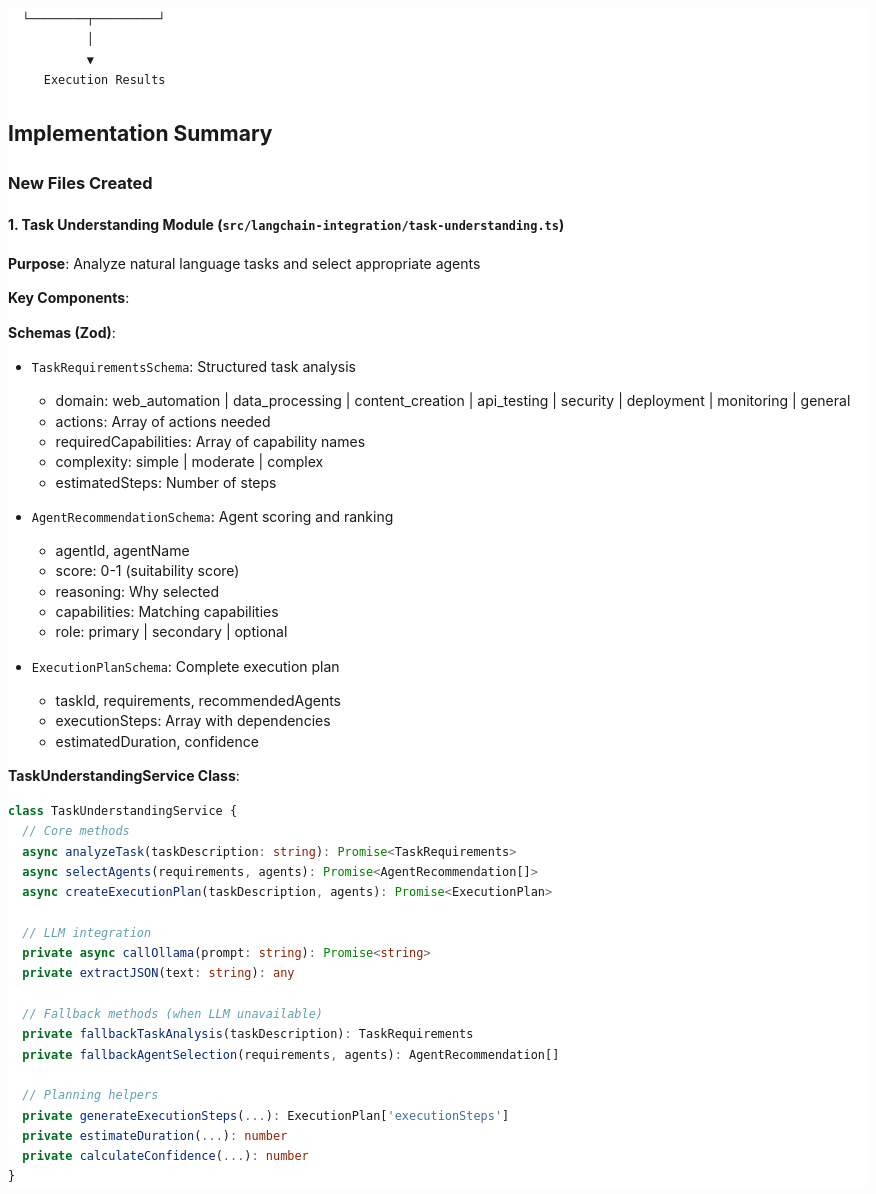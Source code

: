 ```
  └────────┬─────────┘
           │
           ▼
     Execution Results
```

## Implementation Summary

### New Files Created

#### 1. Task Understanding Module (`src/langchain-integration/task-understanding.ts`)

**Purpose**: Analyze natural language tasks and select appropriate agents

**Key Components**:

**Schemas (Zod)**:
- `TaskRequirementsSchema`: Structured task analysis
  - domain: web_automation | data_processing | content_creation | api_testing | security | deployment | monitoring | general
  - actions: Array of actions needed
  - requiredCapabilities: Array of capability names
  - complexity: simple | moderate | complex
  - estimatedSteps: Number of steps

- `AgentRecommendationSchema`: Agent scoring and ranking
  - agentId, agentName
  - score: 0-1 (suitability score)
  - reasoning: Why selected
  - capabilities: Matching capabilities
  - role: primary | secondary | optional

- `ExecutionPlanSchema`: Complete execution plan
  - taskId, requirements, recommendedAgents
  - executionSteps: Array with dependencies
  - estimatedDuration, confidence

**TaskUnderstandingService Class**:
```typescript
class TaskUnderstandingService {
  // Core methods
  async analyzeTask(taskDescription: string): Promise<TaskRequirements>
  async selectAgents(requirements, agents): Promise<AgentRecommendation[]>
  async createExecutionPlan(taskDescription, agents): Promise<ExecutionPlan>

  // LLM integration
  private async callOllama(prompt: string): Promise<string>
  private extractJSON(text: string): any

  // Fallback methods (when LLM unavailable)
  private fallbackTaskAnalysis(taskDescription): TaskRequirements
  private fallbackAgentSelection(requirements, agents): AgentRecommendation[]

  // Planning helpers
  private generateExecutionSteps(...): ExecutionPlan['executionSteps']
  private estimateDuration(...): number
  private calculateConfidence(...): number
}
```

